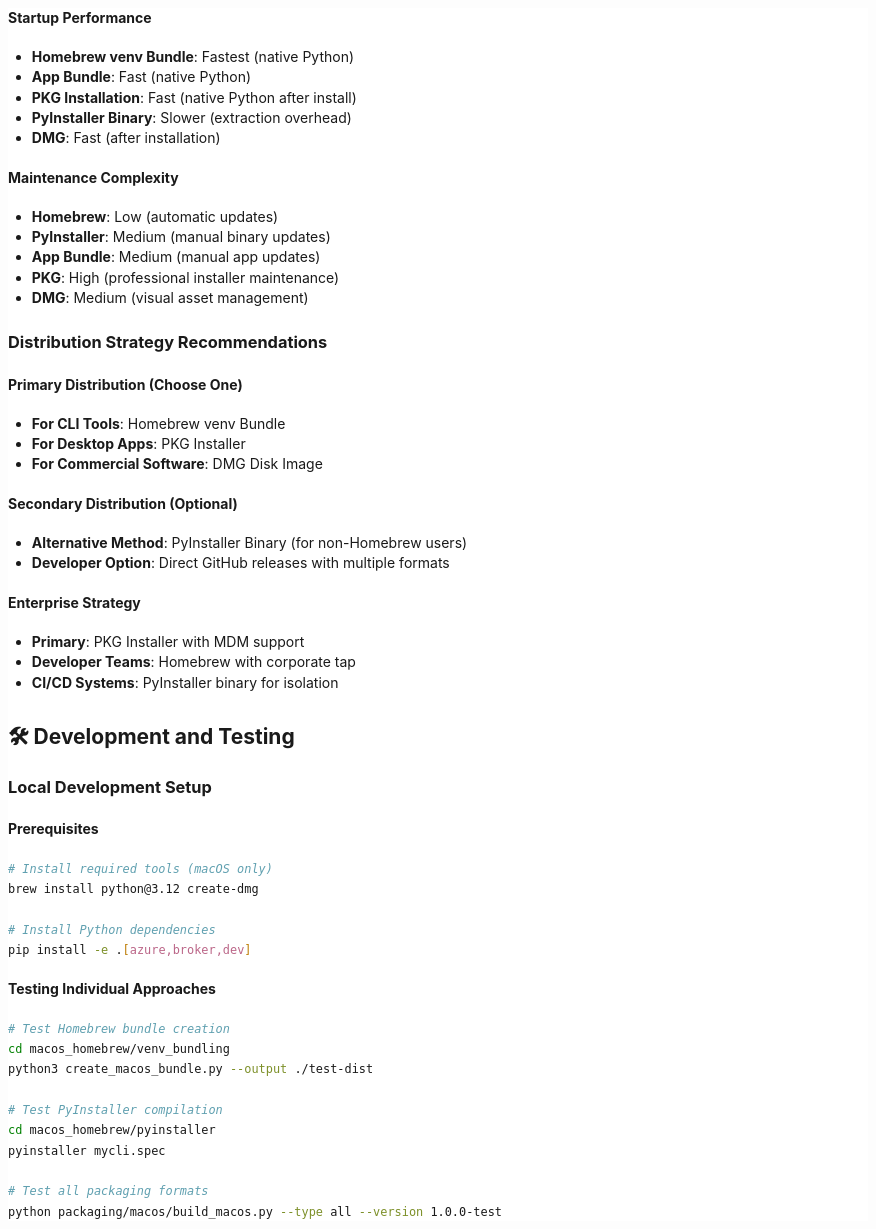 #### Startup Performance
- **Homebrew venv Bundle**: Fastest (native Python)
- **App Bundle**: Fast (native Python)
- **PKG Installation**: Fast (native Python after install)
- **PyInstaller Binary**: Slower (extraction overhead)
- **DMG**: Fast (after installation)

#### Maintenance Complexity
- **Homebrew**: Low (automatic updates)
- **PyInstaller**: Medium (manual binary updates)
- **App Bundle**: Medium (manual app updates)
- **PKG**: High (professional installer maintenance)
- **DMG**: Medium (visual asset management)

### Distribution Strategy Recommendations

#### Primary Distribution (Choose One)
- **For CLI Tools**: Homebrew venv Bundle
- **For Desktop Apps**: PKG Installer
- **For Commercial Software**: DMG Disk Image

#### Secondary Distribution (Optional)
- **Alternative Method**: PyInstaller Binary (for non-Homebrew users)
- **Developer Option**: Direct GitHub releases with multiple formats

#### Enterprise Strategy
- **Primary**: PKG Installer with MDM support
- **Developer Teams**: Homebrew with corporate tap
- **CI/CD Systems**: PyInstaller binary for isolation

## 🛠️ Development and Testing

### Local Development Setup

#### Prerequisites
```bash
# Install required tools (macOS only)
brew install python@3.12 create-dmg

# Install Python dependencies
pip install -e .[azure,broker,dev]
```

#### Testing Individual Approaches
```bash
# Test Homebrew bundle creation
cd macos_homebrew/venv_bundling
python3 create_macos_bundle.py --output ./test-dist

# Test PyInstaller compilation
cd macos_homebrew/pyinstaller
pyinstaller mycli.spec

# Test all packaging formats
python packaging/macos/build_macos.py --type all --version 1.0.0-test
```

